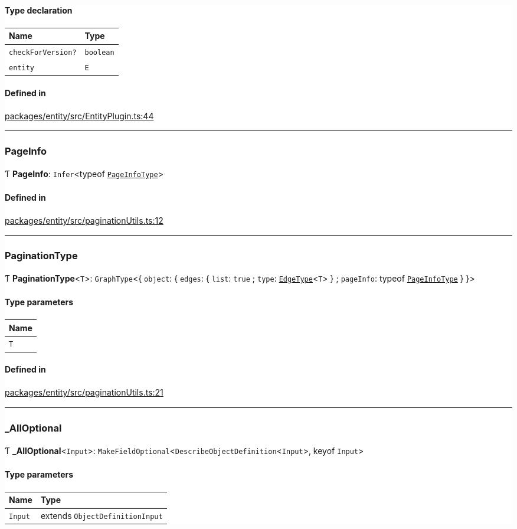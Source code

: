 #### Type declaration

| Name | Type |
| :------ | :------ |
| `checkForVersion?` | `boolean` |
| `entity` | `E` |

#### Defined in

[packages/entity/src/EntityPlugin.ts:44](https://github.com/antoniopresto/powership/blob/2672a73/packages/entity/src/EntityPlugin.ts#L44)

___

### PageInfo

Ƭ **PageInfo**: `Infer`<typeof [`PageInfoType`](Entity.md#pageinfotype)\>

#### Defined in

[packages/entity/src/paginationUtils.ts:12](https://github.com/antoniopresto/powership/blob/2672a73/packages/entity/src/paginationUtils.ts#L12)

___

### PaginationType

Ƭ **PaginationType**<`T`\>: `GraphType`<{ `object`: { `edges`: { `list`: ``true`` ; `type`: [`EdgeType`](Entity.md#edgetype)<`T`\>  } ; `pageInfo`: typeof [`PageInfoType`](Entity.md#pageinfotype)  }  }\>

#### Type parameters

| Name |
| :------ |
| `T` |

#### Defined in

[packages/entity/src/paginationUtils.ts:21](https://github.com/antoniopresto/powership/blob/2672a73/packages/entity/src/paginationUtils.ts#L21)

___

### \_AllOptional

Ƭ **\_AllOptional**<`Input`\>: `MakeFieldOptional`<`DescribeObjectDefinition`<`Input`\>, keyof `Input`\>

#### Type parameters

| Name | Type |
| :------ | :------ |
| `Input` | extends `ObjectDefinitionInput` |
